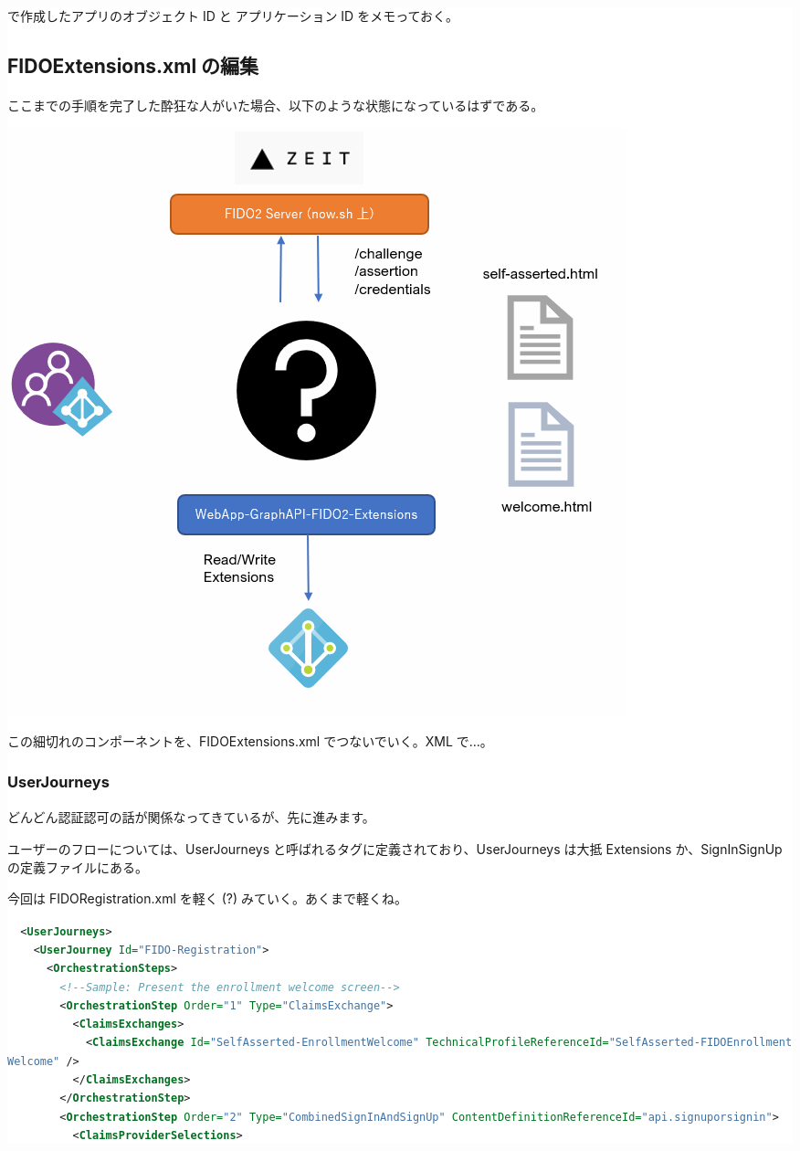 で作成したアプリのオブジェクト ID と アプリケーション ID をメモっておく。

## FIDOExtensions.xml の編集

ここまでの手順を完了した酔狂な人がいた場合、以下のような状態になっているはずである。

![](./azuread-b2c-fido2-custompolicy/extensions.png)

この細切れのコンポーネントを、FIDOExtensions.xml でつないでいく。XML で…。

### UserJourneys

どんどん認証認可の話が関係なってきているが、先に進みます。

ユーザーのフローについては、UserJourneys と呼ばれるタグに定義されており、UserJourneys は大抵 Extensions か、SignInSignUp の定義ファイルにある。

今回は FIDORegistration.xml を軽く (?) みていく。あくまで軽くね。

```xml
  <UserJourneys>
    <UserJourney Id="FIDO-Registration">
      <OrchestrationSteps>
        <!--Sample: Present the enrollment welcome screen-->
        <OrchestrationStep Order="1" Type="ClaimsExchange">
          <ClaimsExchanges>
            <ClaimsExchange Id="SelfAsserted-EnrollmentWelcome" TechnicalProfileReferenceId="SelfAsserted-FIDOEnrollmentWelcome" />
          </ClaimsExchanges>
        </OrchestrationStep>
        <OrchestrationStep Order="2" Type="CombinedSignInAndSignUp" ContentDefinitionReferenceId="api.signuporsignin">
          <ClaimsProviderSelections>
```